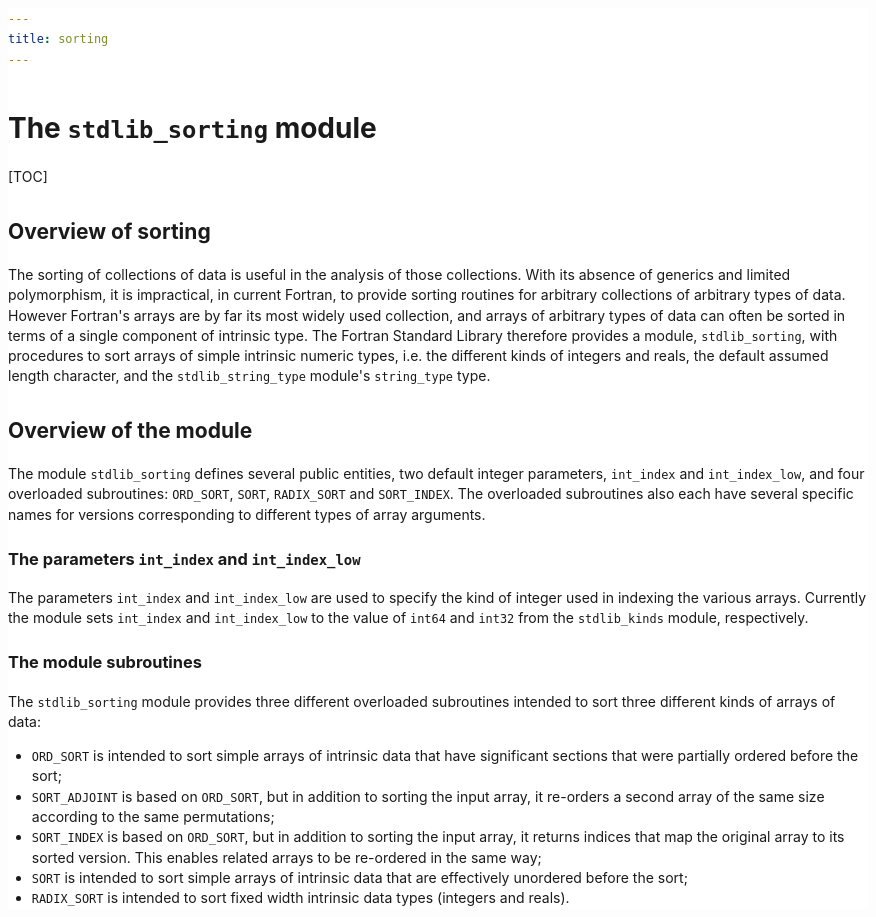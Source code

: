 ```yaml
---
title: sorting
---
```


# The `stdlib_sorting` module

[TOC]

## Overview of sorting

The sorting of collections of data is useful in the analysis of those
collections.
With its absence of generics and limited polymorphism, it is
impractical, in current Fortran, to provide sorting routines for
arbitrary collections of arbitrary types of data.
However Fortran's arrays are by far its most widely used collection,
and arrays of arbitrary types of data can often be sorted in terms of
a single component of intrinsic type.
The Fortran Standard Library therefore provides a module,
`stdlib_sorting`, with procedures to sort arrays of simple intrinsic
numeric types, i.e. the different kinds of integers and reals, the
default assumed length character, and the `stdlib_string_type`
module's `string_type` type.

## Overview of the module

The module `stdlib_sorting` defines several public entities, two
default integer parameters, `int_index` and `int_index_low`, and four overloaded
subroutines: `ORD_SORT`, `SORT`, `RADIX_SORT` and `SORT_INDEX`. The
overloaded subroutines also each have several specific names for
versions corresponding to different types of array arguments.

### The parameters `int_index` and `int_index_low`

The parameters `int_index` and `int_index_low` are used to specify the kind of integer used
in indexing the various arrays. Currently the module sets `int_index` and
`int_index_low`
to the value of `int64` and `int32` from the `stdlib_kinds` module, respectively.

### The module subroutines

The `stdlib_sorting` module provides three different overloaded
subroutines intended to sort three different kinds of arrays of
data:

* `ORD_SORT` is intended to sort simple arrays of intrinsic data
  that have significant sections that were partially ordered before
  the sort;
* `SORT_ADJOINT` is based on `ORD_SORT`, but in addition to sorting the
  input array, it re-orders a second array of the same size
  according to the same permutations;
* `SORT_INDEX` is based on `ORD_SORT`, but in addition to sorting the
  input array, it returns indices that map the original array to its
  sorted version. This enables related arrays to be re-ordered in the
  same way;
* `SORT` is intended to sort simple arrays of intrinsic data
  that are effectively unordered before the sort;
* `RADIX_SORT` is intended to sort fixed width intrinsic data 
  types (integers and reals).
